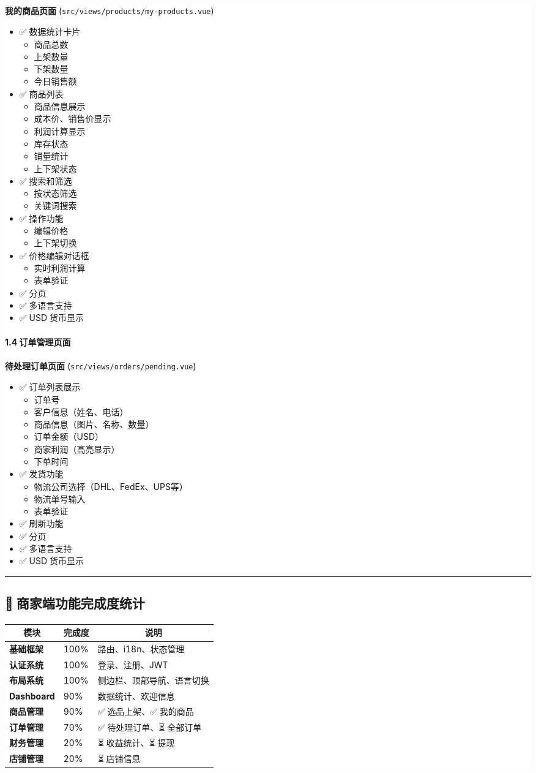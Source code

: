 **我的商品页面** (`src/views/products/my-products.vue`)
- ✅ 数据统计卡片
  - 商品总数
  - 上架数量
  - 下架数量
  - 今日销售额
- ✅ 商品列表
  - 商品信息展示
  - 成本价、销售价显示
  - 利润计算显示
  - 库存状态
  - 销量统计
  - 上下架状态
- ✅ 搜索和筛选
  - 按状态筛选
  - 关键词搜索
- ✅ 操作功能
  - 编辑价格
  - 上下架切换
- ✅ 价格编辑对话框
  - 实时利润计算
  - 表单验证
- ✅ 分页
- ✅ 多语言支持
- ✅ USD 货币显示

#### 1.4 订单管理页面

**待处理订单页面** (`src/views/orders/pending.vue`)
- ✅ 订单列表展示
  - 订单号
  - 客户信息（姓名、电话）
  - 商品信息（图片、名称、数量）
  - 订单金额（USD）
  - 商家利润（高亮显示）
  - 下单时间
- ✅ 发货功能
  - 物流公司选择（DHL、FedEx、UPS等）
  - 物流单号输入
  - 表单验证
- ✅ 刷新功能
- ✅ 分页
- ✅ 多语言支持
- ✅ USD 货币显示

---

## 🎯 商家端功能完成度统计

| 模块 | 完成度 | 说明 |
|------|--------|------|
| **基础框架** | 100% | 路由、i18n、状态管理 |
| **认证系统** | 100% | 登录、注册、JWT |
| **布局系统** | 100% | 侧边栏、顶部导航、语言切换 |
| **Dashboard** | 90% | 数据统计、欢迎信息 |
| **商品管理** | 90% | ✅ 选品上架、✅ 我的商品 |
| **订单管理** | 70% | ✅ 待处理订单、⏳ 全部订单 |
| **财务管理** | 20% | ⏳ 收益统计、⏳ 提现 |
| **店铺管理** | 20% | ⏳ 店铺信息 |
